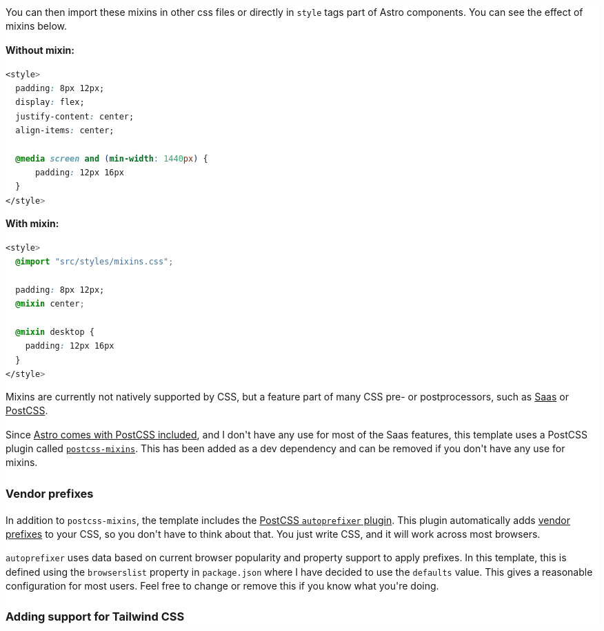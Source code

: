 You can then import these mixins in other css files or directly in `style` tags part of Astro components. You can see the effect of mixins below.

**Without mixin:**

```css
<style>
  padding: 8px 12px;
  display: flex;
  justify-content: center;
  align-items: center;

  @media screen and (min-width: 1440px) {
      padding: 12px 16px
  }
</style>
```

**With mixin:**

```css
<style>
  @import "src/styles/mixins.css";

  padding: 8px 12px;
  @mixin center;

  @mixin desktop {
    padding: 12px 16px
  }
</style>
```

Mixins are currently not natively supported by CSS, but a feature part of many CSS pre- or postprocessors, such as [Saas](https://sass-lang.com) or [PostCSS](https://postcss.org).

Since [Astro comes with PostCSS included](https://docs.astro.build/en/guides/styling/#postcss), and I don't have any use for most of the Saas features, this template uses a PostCSS plugin called [`postcss-mixins`](https://www.npmjs.com/package/postcss-mixins). This has been added as a dev dependency and can be removed if you don't have any use for mixins.

### Vendor prefixes

In addition to `postcss-mixins`, the template includes the [PostCSS `autoprefixer` plugin](https://www.npmjs.com/package/autoprefixer). This plugin automatically adds [vendor prefixes](https://developer.mozilla.org/en-US/docs/Glossary/Vendor_Prefix) to your CSS, so you don't have to think about that. You just write CSS, and it will work across most browsers.

`autoprefixer` uses data based on current browser popularity and property support to apply prefixes. In this template, this is defined using the `browserslist` property in `package.json` where I have decided to use the `defaults` value. This gives a reasonable configuration for most users. Feel free to change or remove this if you know what you're doing.

### Adding support for Tailwind CSS
